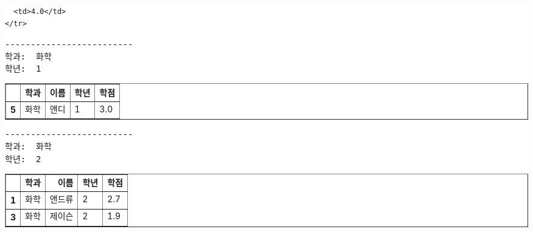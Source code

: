       <td>4.0</td>
    </tr>
  </tbody>
</table>
</div>

<pre>
-------------------------
학과:  화학
학년:  1
</pre>
<div>
<table border="1" class="dataframe">
  <thead>
    <tr style="text-align: right;">
      <th></th>
      <th>학과</th>
      <th>이름</th>
      <th>학년</th>
      <th>학점</th>
    </tr>
  </thead>
  <tbody>
    <tr>
      <th>5</th>
      <td>화학</td>
      <td>앤디</td>
      <td>1</td>
      <td>3.0</td>
    </tr>
  </tbody>
</table>
</div>

<pre>
-------------------------
학과:  화학
학년:  2
</pre>
<div>
<table border="1" class="dataframe">
  <thead>
    <tr style="text-align: right;">
      <th></th>
      <th>학과</th>
      <th>이름</th>
      <th>학년</th>
      <th>학점</th>
    </tr>
  </thead>
  <tbody>
    <tr>
      <th>1</th>
      <td>화학</td>
      <td>앤드류</td>
      <td>2</td>
      <td>2.7</td>
    </tr>
    <tr>
      <th>3</th>
      <td>화학</td>
      <td>제이슨</td>
      <td>2</td>
      <td>1.9</td>